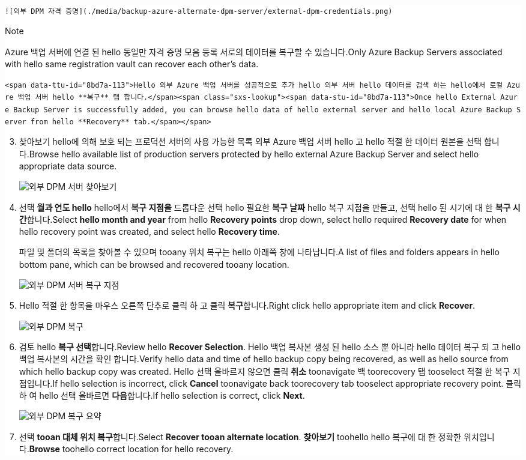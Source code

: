     ![외부 DPM 자격 증명](./media/backup-azure-alternate-dpm-server/external-dpm-credentials.png)

   > [!NOTE]
   > <span data-ttu-id="8bd7a-112">Azure 백업 서버에 연결 된 hello 동일만 자격 증명 모음 등록 서로의 데이터를 복구할 수 있습니다.</span><span class="sxs-lookup"><span data-stu-id="8bd7a-112">Only Azure Backup Servers associated with hello same registration vault can recover each other’s data.</span></span>
   >
   >

    <span data-ttu-id="8bd7a-113">Hello 외부 Azure 백업 서버를 성공적으로 추가 hello 외부 서버 hello 데이터를 검색 하는 hello에서 로컬 Azure 백업 서버 hello **복구** 탭 합니다.</span><span class="sxs-lookup"><span data-stu-id="8bd7a-113">Once hello External Azure Backup Server is successfully added, you can browse hello data of hello external server and hello local Azure Backup Server from hello **Recovery** tab.</span></span>
3. <span data-ttu-id="8bd7a-114">찾아보기 hello에 의해 보호 되는 프로덕션 서버의 사용 가능한 목록 외부 Azure 백업 서버 hello 고 hello 적절 한 데이터 원본을 선택 합니다.</span><span class="sxs-lookup"><span data-stu-id="8bd7a-114">Browse hello available list of production servers protected by hello external Azure Backup Server and select hello appropriate data source.</span></span>

    ![외부 DPM 서버 찾아보기](./media/backup-azure-alternate-dpm-server/browse-external-dpm.png)
4. <span data-ttu-id="8bd7a-116">선택 **월과 연도 hello** hello에서 **복구 지점을** 드롭다운 선택 hello 필요한 **복구 날짜** hello 복구 지점을 만들고, 선택 hello 된 시기에 대 한 **복구 시간**합니다.</span><span class="sxs-lookup"><span data-stu-id="8bd7a-116">Select **hello month and year** from hello **Recovery points** drop down, select hello required **Recovery date** for when hello recovery point was created, and select hello **Recovery time**.</span></span>

    <span data-ttu-id="8bd7a-117">파일 및 폴더의 목록을 찾아볼 수 있으며 tooany 위치 복구는 hello 아래쪽 창에 나타납니다.</span><span class="sxs-lookup"><span data-stu-id="8bd7a-117">A list of files and folders appears in hello bottom pane, which can be browsed and recovered tooany location.</span></span>

    ![외부 DPM 서버 복구 지점](./media/backup-azure-alternate-dpm-server/external-dpm-recoverypoint.png)
5. <span data-ttu-id="8bd7a-119">Hello 적절 한 항목을 마우스 오른쪽 단추로 클릭 하 고 클릭 **복구**합니다.</span><span class="sxs-lookup"><span data-stu-id="8bd7a-119">Right click hello appropriate item and click **Recover**.</span></span>

    ![외부 DPM 복구](./media/backup-azure-alternate-dpm-server/recover.png)
6. <span data-ttu-id="8bd7a-121">검토 hello **복구 선택**합니다.</span><span class="sxs-lookup"><span data-stu-id="8bd7a-121">Review hello **Recover Selection**.</span></span> <span data-ttu-id="8bd7a-122">Hello 백업 복사본 생성 된 hello 소스 뿐 아니라 hello 데이터 복구 되 고 hello 백업 복사본의 시간을 확인 합니다.</span><span class="sxs-lookup"><span data-stu-id="8bd7a-122">Verify hello data and time of hello backup copy being recovered, as well as hello source from which hello backup copy was created.</span></span> <span data-ttu-id="8bd7a-123">Hello 선택 올바르지 않으면 클릭 **취소** toonavigate 백 toorecovery 탭 tooselect 적절 한 복구 지점입니다.</span><span class="sxs-lookup"><span data-stu-id="8bd7a-123">If hello selection is incorrect, click **Cancel** toonavigate back toorecovery tab tooselect appropriate recovery point.</span></span> <span data-ttu-id="8bd7a-124">클릭 하 여 hello 선택 올바르면 **다음**합니다.</span><span class="sxs-lookup"><span data-stu-id="8bd7a-124">If hello selection is correct, click **Next**.</span></span>

    ![외부 DPM 복구 요약](./media/backup-azure-alternate-dpm-server/external-dpm-recovery-summary.png)
7. <span data-ttu-id="8bd7a-126">선택 **tooan 대체 위치 복구**합니다.</span><span class="sxs-lookup"><span data-stu-id="8bd7a-126">Select **Recover tooan alternate location**.</span></span> <span data-ttu-id="8bd7a-127">**찾아보기** toohello hello 복구에 대 한 정확한 위치입니다.</span><span class="sxs-lookup"><span data-stu-id="8bd7a-127">**Browse** toohello correct location for hello recovery.</span></span>
